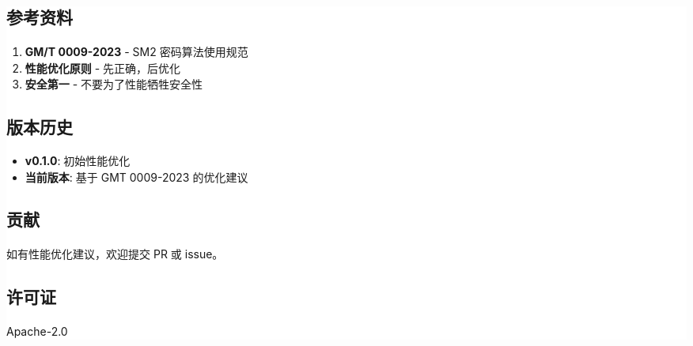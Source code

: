 ## 参考资料

1. **GM/T 0009-2023** - SM2 密码算法使用规范
2. **性能优化原则** - 先正确，后优化
3. **安全第一** - 不要为了性能牺牲安全性

## 版本历史

- **v0.1.0**: 初始性能优化
- **当前版本**: 基于 GMT 0009-2023 的优化建议

## 贡献

如有性能优化建议，欢迎提交 PR 或 issue。

## 许可证

Apache-2.0
